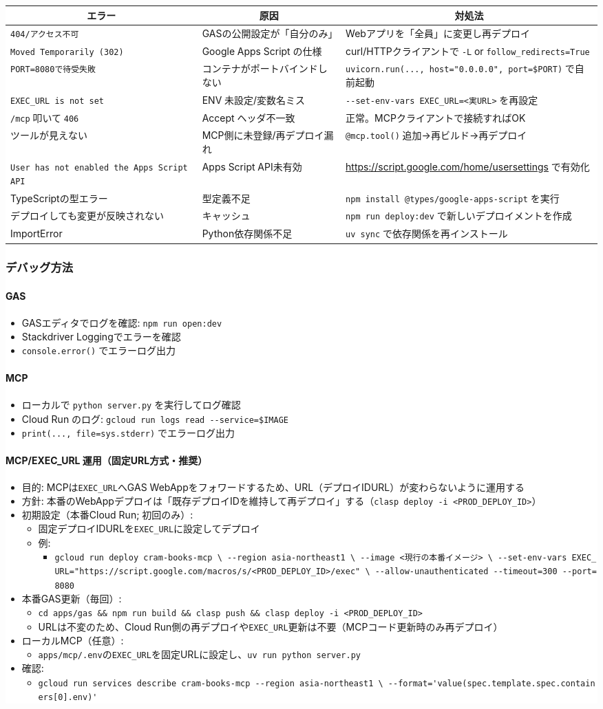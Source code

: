 | エラー | 原因 | 対処法 |
|--------|------|--------|
| `404/アクセス不可` | GASの公開設定が「自分のみ」 | Webアプリを「全員」に変更し再デプロイ |
| `Moved Temporarily (302)` | Google Apps Script の仕様 | curl/HTTPクライアントで `-L` or `follow_redirects=True` |
| `PORT=8080で待受失敗` | コンテナがポートバインドしない | `uvicorn.run(..., host="0.0.0.0", port=$PORT)` で自前起動 |
| `EXEC_URL is not set` | ENV 未設定/変数名ミス | `--set-env-vars EXEC_URL=<実URL>` を再設定 |
| `/mcp` 叩いて `406` | Accept ヘッダ不一致 | 正常。MCPクライアントで接続すればOK |
| ツールが見えない | MCP側に未登録/再デプロイ漏れ | `@mcp.tool()` 追加→再ビルド→再デプロイ |
| `User has not enabled the Apps Script API` | Apps Script API未有効 | https://script.google.com/home/usersettings で有効化 |
| TypeScriptの型エラー | 型定義不足 | `npm install @types/google-apps-script` を実行 |
| デプロイしても変更が反映されない | キャッシュ | `npm run deploy:dev` で新しいデプロイメントを作成 |
| ImportError | Python依存関係不足 | `uv sync` で依存関係を再インストール |

### デバッグ方法

#### GAS
- GASエディタでログを確認: `npm run open:dev`
- Stackdriver Loggingでエラーを確認
- `console.error()` でエラーログ出力

#### MCP
- ローカルで `python server.py` を実行してログ確認
- Cloud Run のログ: `gcloud run logs read --service=$IMAGE`
- `print(..., file=sys.stderr)` でエラーログ出力

#### MCP/EXEC_URL 運用（固定URL方式・推奨）
- 目的: MCPは`EXEC_URL`へGAS WebAppをフォワードするため、URL（デプロイIDURL）が変わらないように運用する
- 方針: 本番のWebAppデプロイは「既存デプロイIDを維持して再デプロイ」する（`clasp deploy -i <PROD_DEPLOY_ID>`）
- 初期設定（本番Cloud Run; 初回のみ）:
  - 固定デプロイIDURLを`EXEC_URL`に設定してデプロイ
  - 例:
    - `gcloud run deploy cram-books-mcp \
       --region asia-northeast1 \
       --image <現行の本番イメージ> \
       --set-env-vars EXEC_URL="https://script.google.com/macros/s/<PROD_DEPLOY_ID>/exec" \
       --allow-unauthenticated --timeout=300 --port=8080`
- 本番GAS更新（毎回）:
  - `cd apps/gas && npm run build && clasp push && clasp deploy -i <PROD_DEPLOY_ID>`
  - URLは不変のため、Cloud Run側の再デプロイや`EXEC_URL`更新は不要（MCPコード更新時のみ再デプロイ）
- ローカルMCP（任意）:
  - `apps/mcp/.env`の`EXEC_URL`を固定URLに設定し、`uv run python server.py`
- 確認:
  - `gcloud run services describe cram-books-mcp --region asia-northeast1 \
     --format='value(spec.template.spec.containers[0].env)'`
